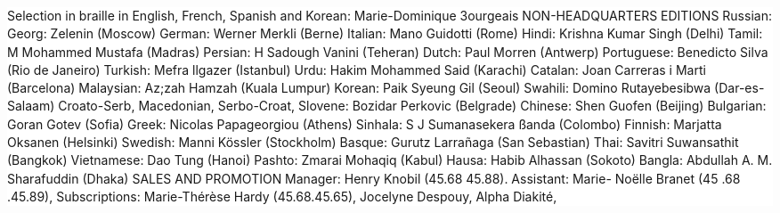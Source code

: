 Selection in braille in English, French,
Spanish and Korean: Marie-Dominique 3ourgeais
NON-HEADQUARTERS EDITIONS
Russian: Georg: Zelenin (Moscow)
German: Werner Merkli (Berne)
Italian: Mano Guidotti (Rome)
Hindi: Krishna Kumar Singh (Delhi)
Tamil: M Mohammed Mustafa (Madras)
Persian: H Sadough Vanini (Teheran)
Dutch: Paul Morren (Antwerp)
Portuguese: Benedicto Silva (Rio de Janeiro)
Turkish: Mefra llgazer (Istanbul)
Urdu: Hakim Mohammed Said (Karachi)
Catalan: Joan Carreras i Marti (Barcelona)
Malaysian: Az;zah Hamzah (Kuala Lumpur)
Korean: Paik Syeung Gil (Seoul)
Swahili: Domino Rutayebesibwa (Dar-es-Salaam)
Croato-Serb, Macedonian, Serbo-Croat,
Slovene: Bozidar Perkovic (Belgrade)
Chinese: Shen Guofen (Beijing)
Bulgarian: Goran Gotev (Sofia)
Greek: Nicolas Papageorgiou (Athens)
Sinhala: S J Sumanasekera ßanda (Colombo)
Finnish: Marjatta Oksanen (Helsinki)
Swedish: Manni Kössler (Stockholm)
Basque: Gurutz Larrañaga (San Sebastian)
Thai: Savitri Suwansathit (Bangkok)
Vietnamese: Dao Tung (Hanoi)
Pashto: Zmarai Mohaqiq (Kabul)
Hausa: Habib Alhassan (Sokoto)
Bangla: Abdullah A. M. Sharafuddin (Dhaka)
SALES AND PROMOTION
Manager: Henry Knobil (45.68 45.88). Assistant: Marie-
Noëlle Branet (45 .68 .45.89), Subscriptions: Marie-Thérèse
Hardy (45.68.45.65), Jocelyne Despouy, Alpha Diakité,
